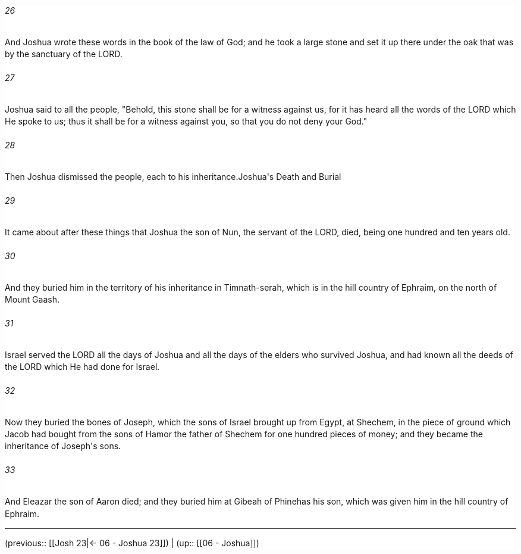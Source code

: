 ###### 26 
And Joshua wrote these words in the book of the law of God; and he took a large stone and set it up there under the oak that was by the sanctuary of the LORD. 

###### 27 
Joshua said to all the people, "Behold, this stone shall be for a witness against us, for it has heard all the words of the LORD which He spoke to us; thus it shall be for a witness against you, so that you do not deny your God." 

###### 28 
Then Joshua dismissed the people, each to his inheritance.Joshua's Death and Burial 

###### 29 
It came about after these things that Joshua the son of Nun, the servant of the LORD, died, being one hundred and ten years old. 

###### 30 
And they buried him in the territory of his inheritance in Timnath-serah, which is in the hill country of Ephraim, on the north of Mount Gaash. 

###### 31 
Israel served the LORD all the days of Joshua and all the days of the elders who survived Joshua, and had known all the deeds of the LORD which He had done for Israel. 

###### 32 
Now they buried the bones of Joseph, which the sons of Israel brought up from Egypt, at Shechem, in the piece of ground which Jacob had bought from the sons of Hamor the father of Shechem for one hundred pieces of money; and they became the inheritance of Joseph's sons. 

###### 33 
And Eleazar the son of Aaron died; and they buried him at Gibeah of Phinehas his son, which was given him in the hill country of Ephraim.

***

(previous:: [[Josh 23|← 06 - Joshua 23]]) | (up:: [[06 - Joshua]])
